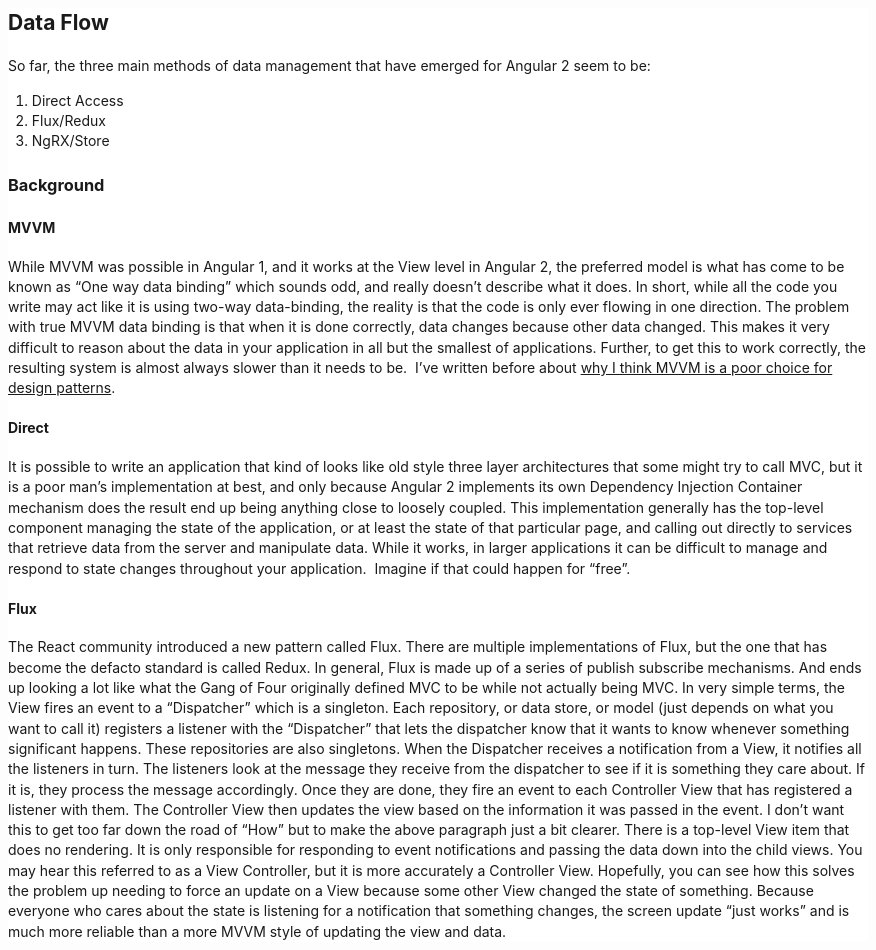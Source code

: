 Data Flow
---------

So far, the three main methods of data management that have emerged for Angular 2 seem to be:

1.  Direct Access
2.  Flux/Redux
3.  NgRX/Store

### Background

#### MVVM

While MVVM was possible in Angular 1, and it works at the View level in Angular 2, the preferred model is what has come to be known as “One way data binding” which sounds odd, and really doesn’t describe what it does. In short, while all the code you write may act like it is using two-way data-binding, the reality is that the code is only ever flowing in one direction. The problem with true MVVM data binding is that when it is done correctly, data changes because other data changed. This makes it very difficult to reason about the data in your application in all but the smallest of applications. Further, to get this to work correctly, the resulting system is almost always slower than it needs to be.  I’ve written before about [why I think MVVM is a poor choice for design patterns](/4-reasons-to-drop-mvvm/).

#### Direct

It is possible to write an application that kind of looks like old style three layer architectures that some might try to call MVC, but it is a poor man’s implementation at best, and only because Angular 2 implements its own Dependency Injection Container mechanism does the result end up being anything close to loosely coupled. This implementation generally has the top-level component managing the state of the application, or at least the state of that particular page, and calling out directly to services that retrieve data from the server and manipulate data. While it works, in larger applications it can be difficult to manage and respond to state changes throughout your application.  Imagine if that could happen for “free”.

#### Flux

The React community introduced a new pattern called Flux. There are multiple implementations of Flux, but the one that has become the defacto standard is called Redux. In general, Flux is made up of a series of publish subscribe mechanisms. And ends up looking a lot like what the Gang of Four originally defined MVC to be while not actually being MVC. In very simple terms, the View fires an event to a “Dispatcher” which is a singleton. Each repository, or data store, or model (just depends on what you want to call it) registers a listener with the “Dispatcher” that lets the dispatcher know that it wants to know whenever something significant happens. These repositories are also singletons. When the Dispatcher receives a notification from a View, it notifies all the listeners in turn. The listeners look at the message they receive from the dispatcher to see if it is something they care about. If it is, they process the message accordingly. Once they are done, they fire an event to each Controller View that has registered a listener with them. The Controller View then updates the view based on the information it was passed in the event. I don’t want this to get too far down the road of “How” but to make the above paragraph just a bit clearer. There is a top-level View item that does no rendering. It is only responsible for responding to event notifications and passing the data down into the child views. You may hear this referred to as a View Controller, but it is more accurately a Controller View. Hopefully, you can see how this solves the problem up needing to force an update on a View because some other View changed the state of something. Because everyone who cares about the state is listening for a notification that something changes, the screen update “just works” and is much more reliable than a more MVVM style of updating the view and data.
